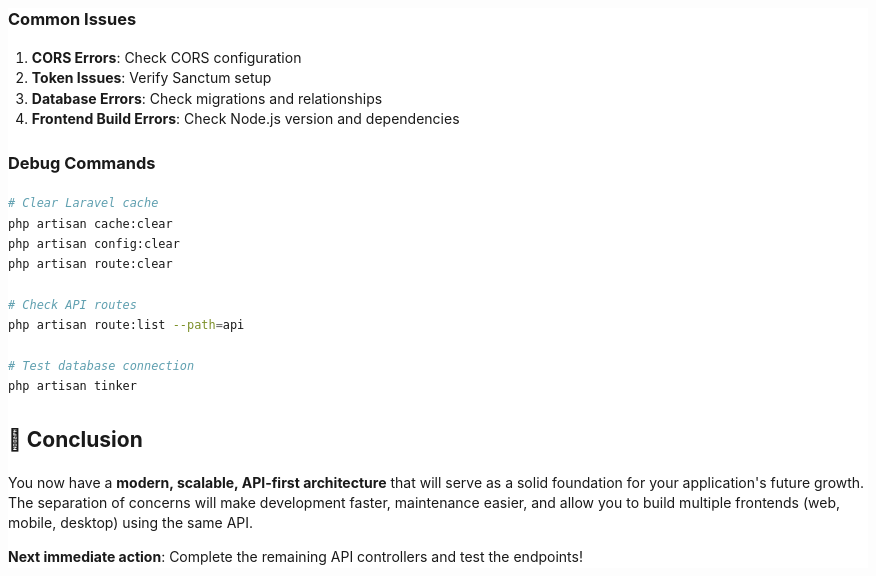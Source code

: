### **Common Issues**

1. **CORS Errors**: Check CORS configuration
2. **Token Issues**: Verify Sanctum setup
3. **Database Errors**: Check migrations and relationships
4. **Frontend Build Errors**: Check Node.js version and dependencies

### **Debug Commands**
```bash
# Clear Laravel cache
php artisan cache:clear
php artisan config:clear
php artisan route:clear

# Check API routes
php artisan route:list --path=api

# Test database connection
php artisan tinker
```

## 🎉 Conclusion

You now have a **modern, scalable, API-first architecture** that will serve as a solid foundation for your application's future growth. The separation of concerns will make development faster, maintenance easier, and allow you to build multiple frontends (web, mobile, desktop) using the same API.

**Next immediate action**: Complete the remaining API controllers and test the endpoints!
